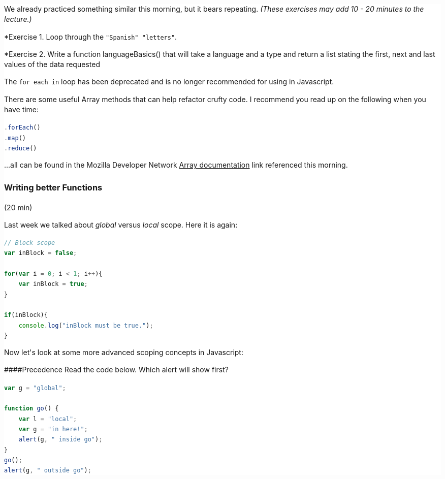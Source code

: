 We already practiced something similar this morning, but it bears repeating. _(These exercises may add 10 - 20 minutes to the lecture.)_

*Exercise 1. Loop through the ```"Spanish" "letters"```.

*Exercise 2. Write a function languageBasics() that will take a language and a type and return a list stating the first, next and last values of the data requested

The ```for each in``` loop has been deprecated and is no longer recommended for using in Javascript.

There are some useful Array methods that can help refactor crufty code. I recommend you read up on the following when you have time:

```js
.forEach()
.map()
.reduce()
```

...all can be found in the Mozilla Developer Network <a href="https://developer.mozilla.org/en-US/docs/Web/JavaScript/Reference/Global_Objects/Array" target="_blank">Array documentation</a> link referenced this morning.


### Writing better Functions
(20 min)

Last week we talked about *global* versus *local* scope. Here it is again:

```js
// Block scope
var inBlock = false;

for(var i = 0; i < 1; i++){
    var inBlock = true;
}

if(inBlock){
    console.log("inBlock must be true.");
}

```

Now let's look at some more advanced scoping concepts in Javascript:

####Precedence
Read the code below.
Which alert will show first?

```js
var g = "global";

function go() { 
    var l = "local";
    var g = "in here!";
    alert(g, " inside go");
}
go();
alert(g, " outside go");

```
